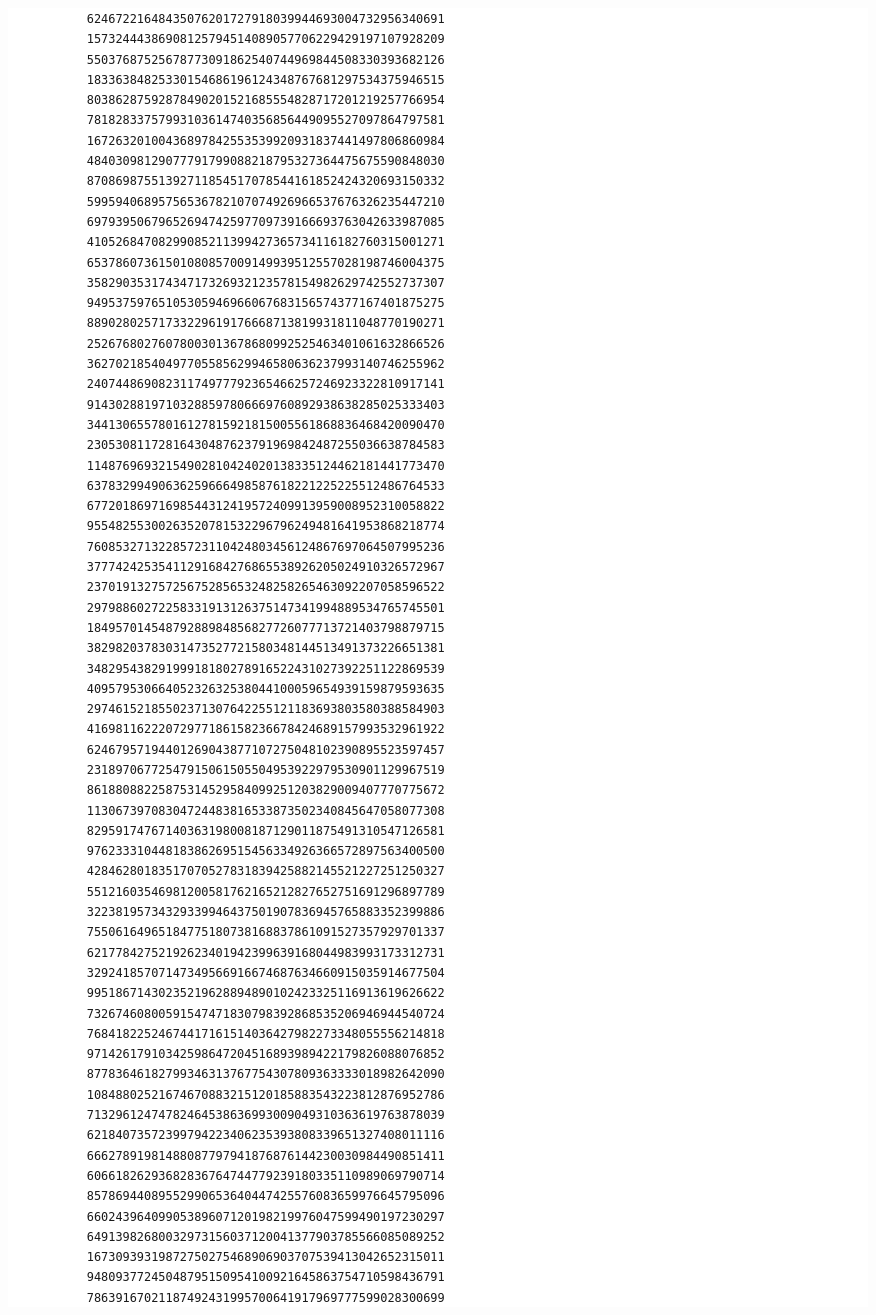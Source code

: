                62467221648435076201727918039944693004732956340691
               15732444386908125794514089057706229429197107928209
               55037687525678773091862540744969844508330393682126
               18336384825330154686196124348767681297534375946515
               80386287592878490201521685554828717201219257766954
               78182833757993103614740356856449095527097864797581
               16726320100436897842553539920931837441497806860984
               48403098129077791799088218795327364475675590848030
               87086987551392711854517078544161852424320693150332
               59959406895756536782107074926966537676326235447210
               69793950679652694742597709739166693763042633987085
               41052684708299085211399427365734116182760315001271
               65378607361501080857009149939512557028198746004375
               35829035317434717326932123578154982629742552737307
               94953759765105305946966067683156574377167401875275
               88902802571733229619176668713819931811048770190271
               25267680276078003013678680992525463401061632866526
               36270218540497705585629946580636237993140746255962
               24074486908231174977792365466257246923322810917141
               91430288197103288597806669760892938638285025333403
               34413065578016127815921815005561868836468420090470
               23053081172816430487623791969842487255036638784583
               11487696932154902810424020138335124462181441773470
               63783299490636259666498587618221225225512486764533
               67720186971698544312419572409913959008952310058822
               95548255300263520781532296796249481641953868218774
               76085327132285723110424803456124867697064507995236
               37774242535411291684276865538926205024910326572967
               23701913275725675285653248258265463092207058596522
               29798860272258331913126375147341994889534765745501
               18495701454879288984856827726077713721403798879715
               38298203783031473527721580348144513491373226651381
               34829543829199918180278916522431027392251122869539
               40957953066405232632538044100059654939159879593635
               29746152185502371307642255121183693803580388584903
               41698116222072977186158236678424689157993532961922
               62467957194401269043877107275048102390895523597457
               23189706772547915061505504953922979530901129967519
               86188088225875314529584099251203829009407770775672
               11306739708304724483816533873502340845647058077308
               82959174767140363198008187129011875491310547126581
               97623331044818386269515456334926366572897563400500
               42846280183517070527831839425882145521227251250327
               55121603546981200581762165212827652751691296897789
               32238195734329339946437501907836945765883352399886
               75506164965184775180738168837861091527357929701337
               62177842752192623401942399639168044983993173312731
               32924185707147349566916674687634660915035914677504
               99518671430235219628894890102423325116913619626622
               73267460800591547471830798392868535206946944540724
               76841822524674417161514036427982273348055556214818
               97142617910342598647204516893989422179826088076852
               87783646182799346313767754307809363333018982642090
               10848802521674670883215120185883543223812876952786
               71329612474782464538636993009049310363619763878039
               62184073572399794223406235393808339651327408011116
               66627891981488087797941876876144230030984490851411
               60661826293682836764744779239180335110989069790714
               85786944089552990653640447425576083659976645795096
               66024396409905389607120198219976047599490197230297
               64913982680032973156037120041377903785566085089252
               16730939319872750275468906903707539413042652315011
               94809377245048795150954100921645863754710598436791
               78639167021187492431995700641917969777599028300699
